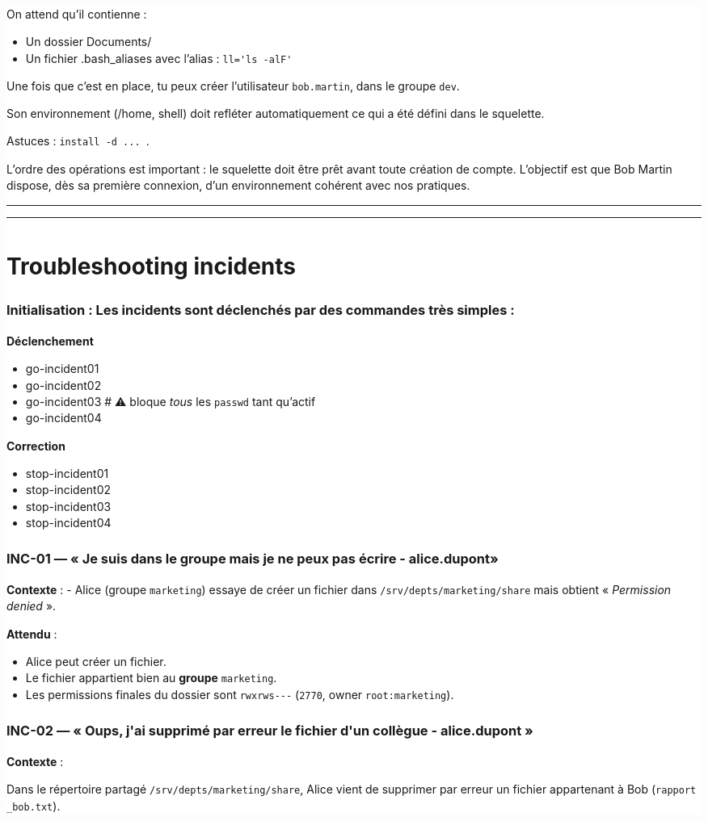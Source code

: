On attend qu’il contienne :
- Un dossier Documents/
- Un fichier .bash_aliases avec l’alias : `ll='ls -alF'`

Une fois que c’est en place, tu peux créer l’utilisateur `bob.martin`, dans le groupe `dev`. 

Son environnement (/home, shell) doit refléter automatiquement ce qui a été défini dans le squelette.

Astuces : `install -d ... `. 

L’ordre des opérations est important : le squelette doit être prêt avant toute création de compte. L’objectif est que Bob Martin dispose, dès sa première connexion, d’un environnement cohérent avec nos pratiques.

---
---

# Troubleshooting incidents 

### Initialisation : Les incidents sont déclenchés par des commandes très simples :

**Déclenchement**

- go-incident01
- go-incident02
- go-incident03   # ⚠️ bloque *tous* les `passwd` tant qu’actif
- go-incident04


**Correction**
- stop-incident01
- stop-incident02
- stop-incident03
- stop-incident04


### INC-01 — « Je suis dans le groupe mais je ne peux pas écrire - alice.dupont»

**Contexte** : - Alice (groupe `marketing`) essaye de créer un fichier dans `/srv/depts/marketing/share` mais obtient « *Permission denied* ».

**Attendu** : 
- Alice peut créer un fichier.
- Le fichier appartient bien au **groupe** `marketing`.
- Les permissions finales du dossier sont `rwxrws---` (`2770`, owner `root:marketing`).

### INC-02 — « Oups, j'ai supprimé par erreur le fichier d'un collègue - alice.dupont »

**Contexte** : 

Dans le répertoire partagé `/srv/depts/marketing/share`, Alice vient de supprimer par erreur un fichier appartenant à Bob (`rapport_bob.txt`).

